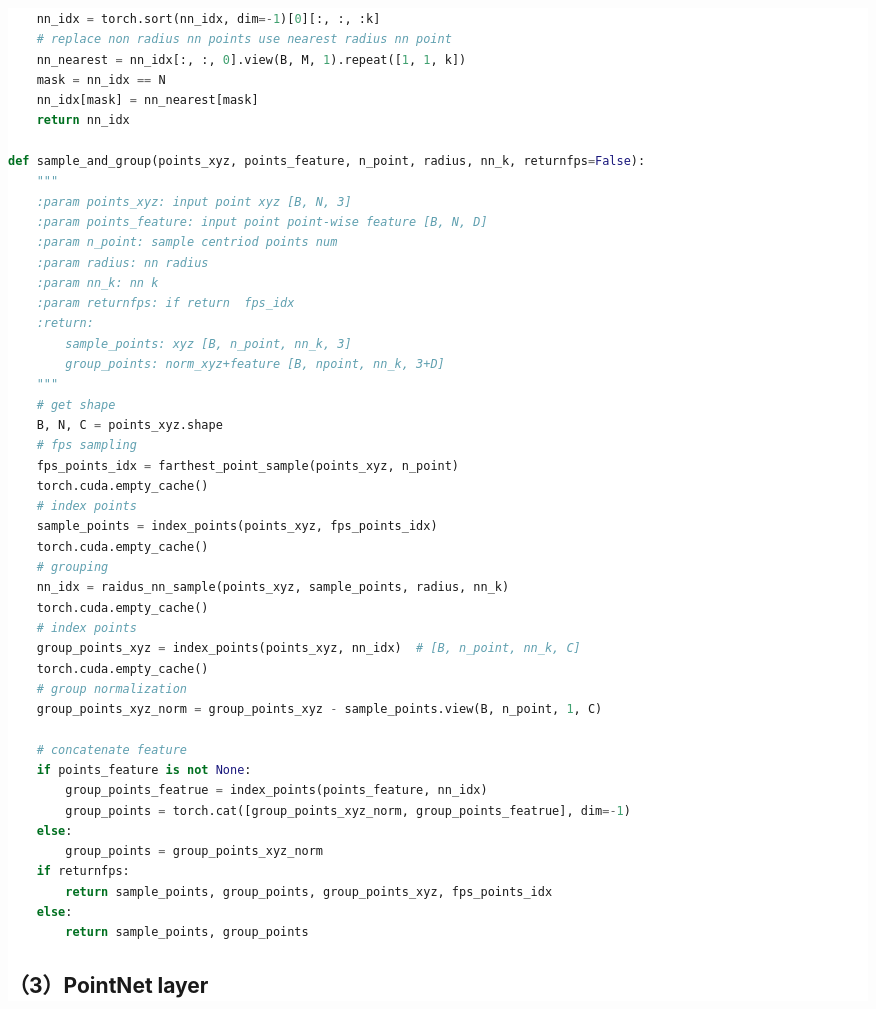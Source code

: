 ```python
    nn_idx = torch.sort(nn_idx, dim=-1)[0][:, :, :k]
    # replace non radius nn points use nearest radius nn point
    nn_nearest = nn_idx[:, :, 0].view(B, M, 1).repeat([1, 1, k])
    mask = nn_idx == N
    nn_idx[mask] = nn_nearest[mask]
    return nn_idx

def sample_and_group(points_xyz, points_feature, n_point, radius, nn_k, returnfps=False):
    """
    :param points_xyz: input point xyz [B, N, 3]
    :param points_feature: input point point-wise feature [B, N, D]
    :param n_point: sample centriod points num
    :param radius: nn radius
    :param nn_k: nn k
    :param returnfps: if return  fps_idx
    :return:
        sample_points: xyz [B, n_point, nn_k, 3]
        group_points: norm_xyz+feature [B, npoint, nn_k, 3+D]
    """
    # get shape
    B, N, C = points_xyz.shape
    # fps sampling
    fps_points_idx = farthest_point_sample(points_xyz, n_point)
    torch.cuda.empty_cache()
    # index points
    sample_points = index_points(points_xyz, fps_points_idx)
    torch.cuda.empty_cache()
    # grouping
    nn_idx = raidus_nn_sample(points_xyz, sample_points, radius, nn_k)
    torch.cuda.empty_cache()
    # index points
    group_points_xyz = index_points(points_xyz, nn_idx)  # [B, n_point, nn_k, C]
    torch.cuda.empty_cache()
    # group normalization
    group_points_xyz_norm = group_points_xyz - sample_points.view(B, n_point, 1, C)

    # concatenate feature
    if points_feature is not None:
        group_points_featrue = index_points(points_feature, nn_idx)
        group_points = torch.cat([group_points_xyz_norm, group_points_featrue], dim=-1)
    else:
        group_points = group_points_xyz_norm
    if returnfps:
        return sample_points, group_points, group_points_xyz, fps_points_idx
    else:
        return sample_points, group_points
```

## （3）PointNet layer

